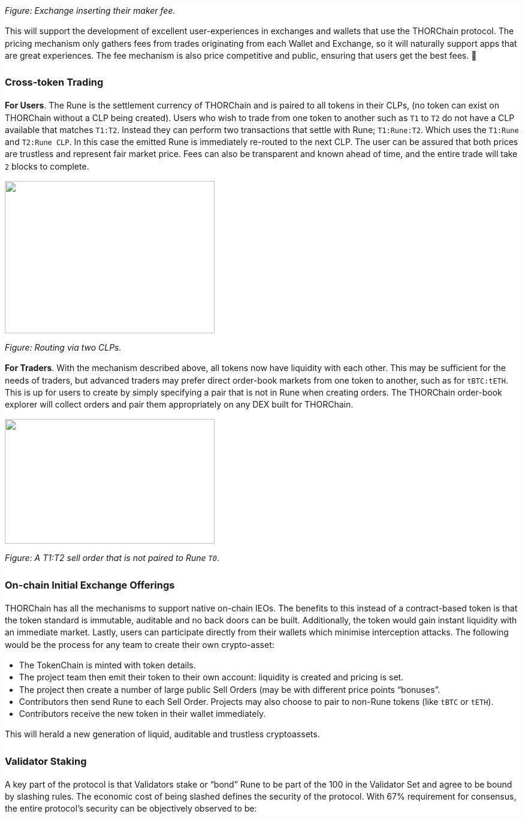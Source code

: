 _Figure: Exchange inserting their maker fee._

This will support the development of excellent user-experiences in exchanges and wallets that use the THORChain protocol. The pricing mechanism only gathers fees from trades originating from each Wallet and Exchange, so it will naturally support apps that are great experiences. The fee mechanism is also price competitive and public, ensuring that users get the best fees. 

### Cross-token Trading
**For Users**. The Rune is the settlement currency of THORChain and is paired to all tokens in their CLPs, (no token can exist on THORChain without a CLP being created). Users who wish to trade from one token to another such as `T1` to `T2` do not have a CLP available that matches `T1:T2`. Instead they can perform two transactions that settle with Rune; `T1:Rune:T2`. Which uses the `T1:Rune` and `T2:Rune CLP`. In this case the emitted Rune is immediately re-routed to the next CLP. The user can be assured that both prices are trustless and represent fair market price. Fees can also be transparent and known ahead of time, and the entire trade will take `2` blocks to complete. 

<img align="center" src="https://github.com/thorchain/Resources/blob/master/Whitepapers/THORChain/Images/figure29.png" width="350px" height="254px" />

_Figure: Routing via two CLPs._ 

**For Traders**. With the mechanism described above, all tokens now have liquidity with each other. This may be sufficient for the needs of traders, but advanced traders may prefer direct order-book markets from one token to another, such as for `tBTC:tETH`. This is up for users to create by simply specifying a pair that is not in Rune when creating orders. The THORChain order-book explorer will collect orders and pair them appropriately on any DEX built for THORChain. 

<img align="center" src="https://github.com/thorchain/Resources/blob/master/Whitepapers/THORChain/Images/figure30.png" width="350px" height="208px" />

*Figure: A T1:T2 sell order that is not paired to Rune `T0`*.

### On-chain Initial Exchange Offerings

THORChain has all the mechanisms to support native on-chain IEOs. The benefits to this instead of a contract-based token is that the token standard is immutable, auditable and no back doors can be built. Additionally, the token would gain instant liquidity with an immediate market. Lastly, users can participate directly from their wallets which minimise interception attacks. The following would be the process for any team to create their own crypto-asset:

- The TokenChain is minted with token details. 
- The project team then emit their token to their own account: liquidity is created and pricing is set. 
- The project then create a number of large public Sell Orders (may be with different price points “bonuses”. 
- Contributors then send Rune to each Sell Order. Projects may also choose to pair to non-Rune tokens (like `tBTC` or `tETH`). 
- Contributors receive the new token in their wallet immediately. 

This will herald a new generation of liquid, auditable and trustless cryptoassets. 

### Validator Staking

A key part of the protocol is that Validators stake or “bond” Rune to be part of the 100 in the Validator Set and agree to be bound by slashing rules. The economic cost of being slashed defines the security of the protocol. With 67% requirement for consensus, the entire protocol’s security can be objectively observed to be:
